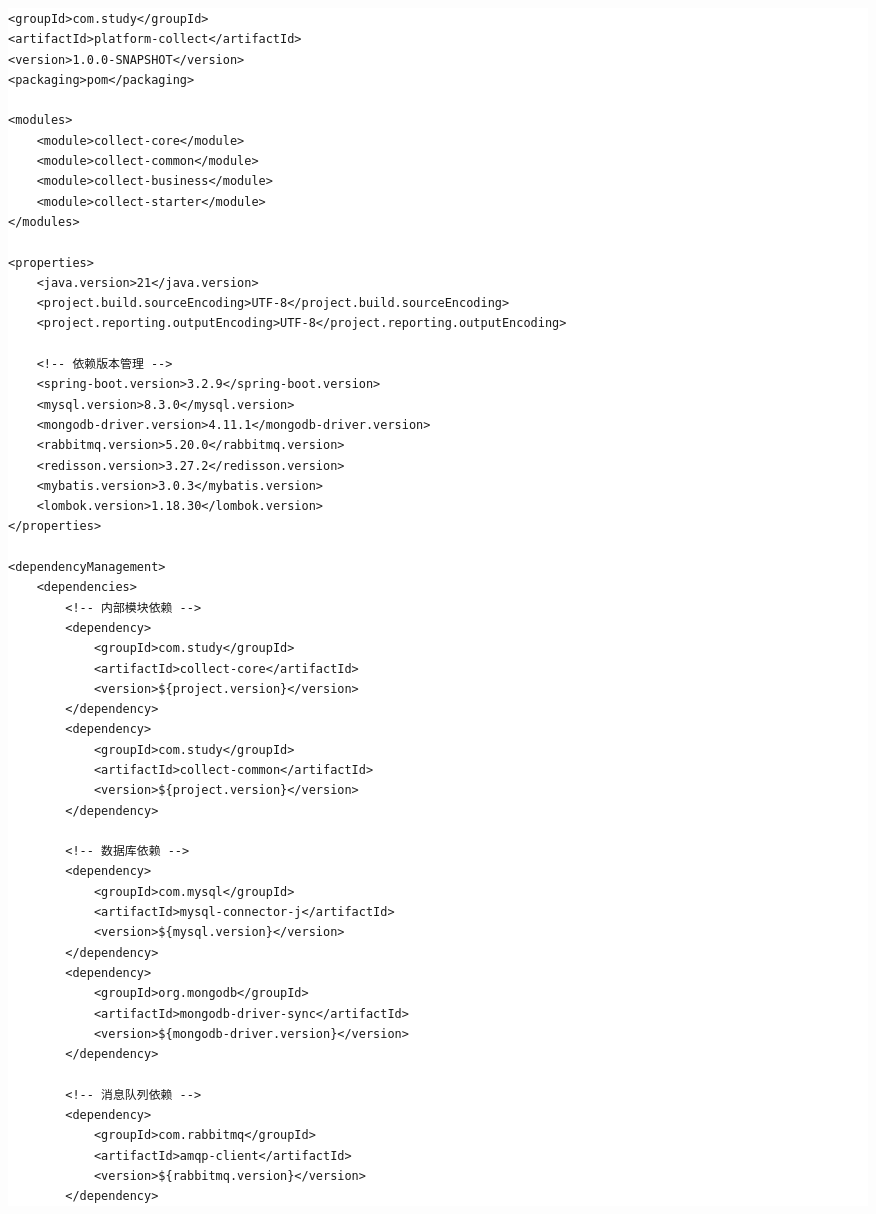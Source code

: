     <groupId>com.study</groupId>
    <artifactId>platform-collect</artifactId>
    <version>1.0.0-SNAPSHOT</version>
    <packaging>pom</packaging>

    <modules>
        <module>collect-core</module>
        <module>collect-common</module>
        <module>collect-business</module>
        <module>collect-starter</module>
    </modules>

    <properties>
        <java.version>21</java.version>
        <project.build.sourceEncoding>UTF-8</project.build.sourceEncoding>
        <project.reporting.outputEncoding>UTF-8</project.reporting.outputEncoding>
        
        <!-- 依赖版本管理 -->
        <spring-boot.version>3.2.9</spring-boot.version>
        <mysql.version>8.3.0</mysql.version>
        <mongodb-driver.version>4.11.1</mongodb-driver.version>
        <rabbitmq.version>5.20.0</rabbitmq.version>
        <redisson.version>3.27.2</redisson.version>
        <mybatis.version>3.0.3</mybatis.version>
        <lombok.version>1.18.30</lombok.version>
    </properties>

    <dependencyManagement>
        <dependencies>
            <!-- 内部模块依赖 -->
            <dependency>
                <groupId>com.study</groupId>
                <artifactId>collect-core</artifactId>
                <version>${project.version}</version>
            </dependency>
            <dependency>
                <groupId>com.study</groupId>
                <artifactId>collect-common</artifactId>
                <version>${project.version}</version>
            </dependency>
            
            <!-- 数据库依赖 -->
            <dependency>
                <groupId>com.mysql</groupId>
                <artifactId>mysql-connector-j</artifactId>
                <version>${mysql.version}</version>
            </dependency>
            <dependency>
                <groupId>org.mongodb</groupId>
                <artifactId>mongodb-driver-sync</artifactId>
                <version>${mongodb-driver.version}</version>
            </dependency>
            
            <!-- 消息队列依赖 -->
            <dependency>
                <groupId>com.rabbitmq</groupId>
                <artifactId>amqp-client</artifactId>
                <version>${rabbitmq.version}</version>
            </dependency>
            
